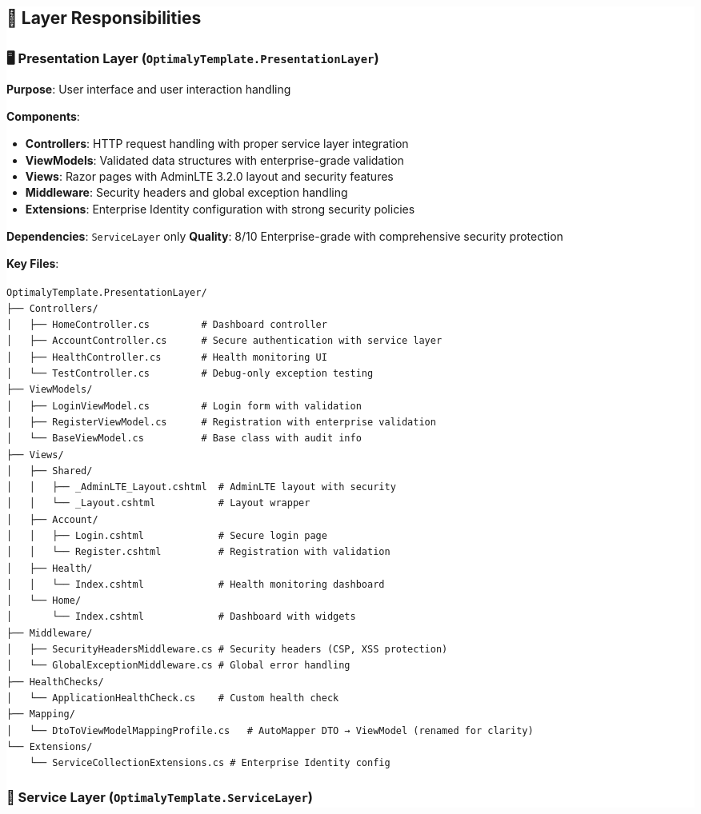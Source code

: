 ## 🎯 Layer Responsibilities

### 🖥️ Presentation Layer (`OptimalyTemplate.PresentationLayer`)

**Purpose**: User interface and user interaction handling

**Components**:
- **Controllers**: HTTP request handling with proper service layer integration
- **ViewModels**: Validated data structures with enterprise-grade validation
- **Views**: Razor pages with AdminLTE 3.2.0 layout and security features
- **Middleware**: Security headers and global exception handling
- **Extensions**: Enterprise Identity configuration with strong security policies

**Dependencies**: `ServiceLayer` only
**Quality**: 8/10 Enterprise-grade with comprehensive security protection

**Key Files**:
```
OptimalyTemplate.PresentationLayer/
├── Controllers/
│   ├── HomeController.cs         # Dashboard controller
│   ├── AccountController.cs      # Secure authentication with service layer
│   ├── HealthController.cs       # Health monitoring UI
│   └── TestController.cs         # Debug-only exception testing
├── ViewModels/
│   ├── LoginViewModel.cs         # Login form with validation
│   ├── RegisterViewModel.cs      # Registration with enterprise validation
│   └── BaseViewModel.cs          # Base class with audit info
├── Views/
│   ├── Shared/
│   │   ├── _AdminLTE_Layout.cshtml  # AdminLTE layout with security
│   │   └── _Layout.cshtml           # Layout wrapper
│   ├── Account/
│   │   ├── Login.cshtml             # Secure login page
│   │   └── Register.cshtml          # Registration with validation
│   ├── Health/
│   │   └── Index.cshtml             # Health monitoring dashboard
│   └── Home/
│       └── Index.cshtml             # Dashboard with widgets
├── Middleware/
│   ├── SecurityHeadersMiddleware.cs # Security headers (CSP, XSS protection)
│   └── GlobalExceptionMiddleware.cs # Global error handling
├── HealthChecks/
│   └── ApplicationHealthCheck.cs    # Custom health check
├── Mapping/
│   └── DtoToViewModelMappingProfile.cs   # AutoMapper DTO → ViewModel (renamed for clarity)
└── Extensions/
    └── ServiceCollectionExtensions.cs # Enterprise Identity config
```

### 🔧 Service Layer (`OptimalyTemplate.ServiceLayer`)
